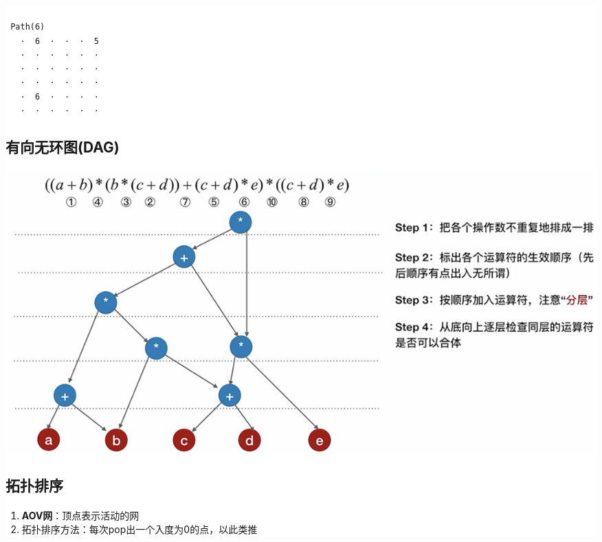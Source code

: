    ```
    
    Path(6)
      ·  6  ·  ·  ·  5
      ·  ·  ·  ·  ·  ·
      ·  ·  ·  ·  ·  ·
      ·  ·  ·  ·  ·  ·
      ·  6  ·  ·  ·  ·
      ·  ·  ·  ·  ·  ·
   ```

   ## 有向无环图(DAG)

   ![截屏2022-09-16 下午7.53.23](resources/有向无环图.png)

## 拓扑排序

1. **AOV网**：顶点表示活动的网
2. 拓扑排序方法：每次pop出一个入度为0的点，以此类推
